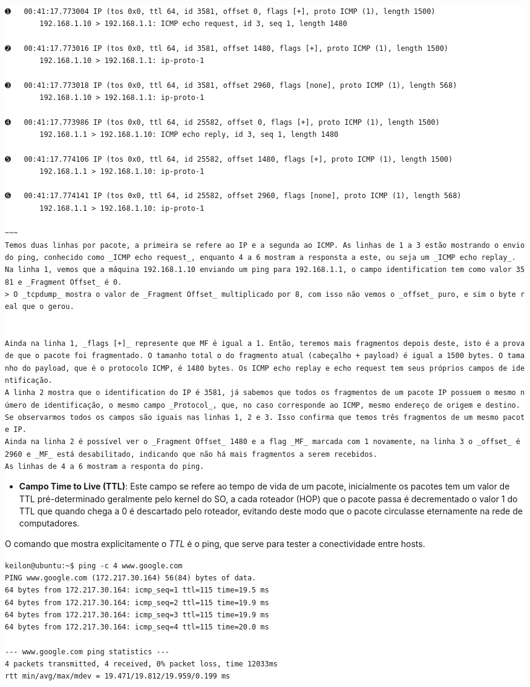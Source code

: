 	➊	00:41:17.773004 IP (tos 0x0, ttl 64, id 3581, offset 0, flags [+], proto ICMP (1), length 1500)
    		192.168.1.10 > 192.168.1.1: ICMP echo request, id 3, seq 1, length 1480
	
	➋	00:41:17.773016 IP (tos 0x0, ttl 64, id 3581, offset 1480, flags [+], proto ICMP (1), length 1500)
    		192.168.1.10 > 192.168.1.1: ip-proto-1
	
	➌	00:41:17.773018 IP (tos 0x0, ttl 64, id 3581, offset 2960, flags [none], proto ICMP (1), length 568)
    		192.168.1.10 > 192.168.1.1: ip-proto-1
	
	➍	00:41:17.773986 IP (tos 0x0, ttl 64, id 25582, offset 0, flags [+], proto ICMP (1), length 1500)
    		192.168.1.1 > 192.168.1.10: ICMP echo reply, id 3, seq 1, length 1480
	
	➎	00:41:17.774106 IP (tos 0x0, ttl 64, id 25582, offset 1480, flags [+], proto ICMP (1), length 1500)
    		192.168.1.1 > 192.168.1.10: ip-proto-1
	
	➏	00:41:17.774141 IP (tos 0x0, ttl 64, id 25582, offset 2960, flags [none], proto ICMP (1), length 568)
    		192.168.1.1 > 192.168.1.10: ip-proto-1

	~~~
	Temos duas linhas por pacote, a primeira se refere ao IP e a segunda ao ICMP. As linhas de 1 a 3 estão mostrando o envio do ping, conhecido como _ICMP echo request_, enquanto 4 a 6 mostram a responsta a este, ou seja um _ICMP echo replay_.
	Na linha 1, vemos que a máquina 192.168.1.10 enviando um ping para 192.168.1.1, o campo identification tem como valor 3581 e _Fragment Offset_ é 0.
	> O _tcpdump_ mostra o valor de _Fragment Offset_ multiplicado por 8, com isso não vemos o _offset_ puro, e sim o byte real que o gerou.
	

	Ainda na linha 1, _flags [+]_ represente que MF é igual a 1. Então, teremos mais fragmentos depois deste, isto é a prova de que o pacote foi fragmentado. O tamanho total o do fragmento atual (cabeçalho + payload) é igual a 1500 bytes. O tamanho do payload, que é o protocolo ICMP, é 1480 bytes. Os ICMP echo replay e echo request tem seus próprios campos de identificação. 
	A linha 2 mostra que o identification do IP é 3581, já sabemos que todos os fragmentos de um pacote IP possuem o mesmo número de identificação, o mesmo campo _Protocol_, que, no caso corresponde ao ICMP, mesmo endereço de origem e destino. Se observarmos todos os campos são iguais nas linhas 1, 2 e 3. Isso confirma que temos três fragmentos de um mesmo pacote IP.
	Ainda na linha 2 é possível ver o _Fragment Offset_ 1480 e a flag _MF_ marcada com 1 novamente, na linha 3 o _offset_ é 2960 e _MF_ está desabilitado, indicando que não há mais fragmentos a serem recebidos.
	As linhas de 4 a 6 mostram a responta do ping.


* **Campo Time to Live (TTL)**: Este campo se refere ao tempo de vida de um pacote, inicialmente os pacotes tem um valor de TTL pré-determinado geralmente pelo kernel do SO, a cada roteador (HOP) que o pacote passa é decrementado o valor 1 do TTL que quando chega a 0 é descartado pelo roteador, evitando deste modo que o pacote circulasse eternamente na rede de computadores.

O comando que mostra explicitamente o _TTL_ é o ping, que serve para tester a conectividade entre hosts.

~~~
keilon@ubuntu:~$ ping -c 4 www.google.com
PING www.google.com (172.217.30.164) 56(84) bytes of data.
64 bytes from 172.217.30.164: icmp_seq=1 ttl=115 time=19.5 ms
64 bytes from 172.217.30.164: icmp_seq=2 ttl=115 time=19.9 ms
64 bytes from 172.217.30.164: icmp_seq=3 ttl=115 time=19.9 ms
64 bytes from 172.217.30.164: icmp_seq=4 ttl=115 time=20.0 ms

--- www.google.com ping statistics ---
4 packets transmitted, 4 received, 0% packet loss, time 12033ms
rtt min/avg/max/mdev = 19.471/19.812/19.959/0.199 ms

~~~
